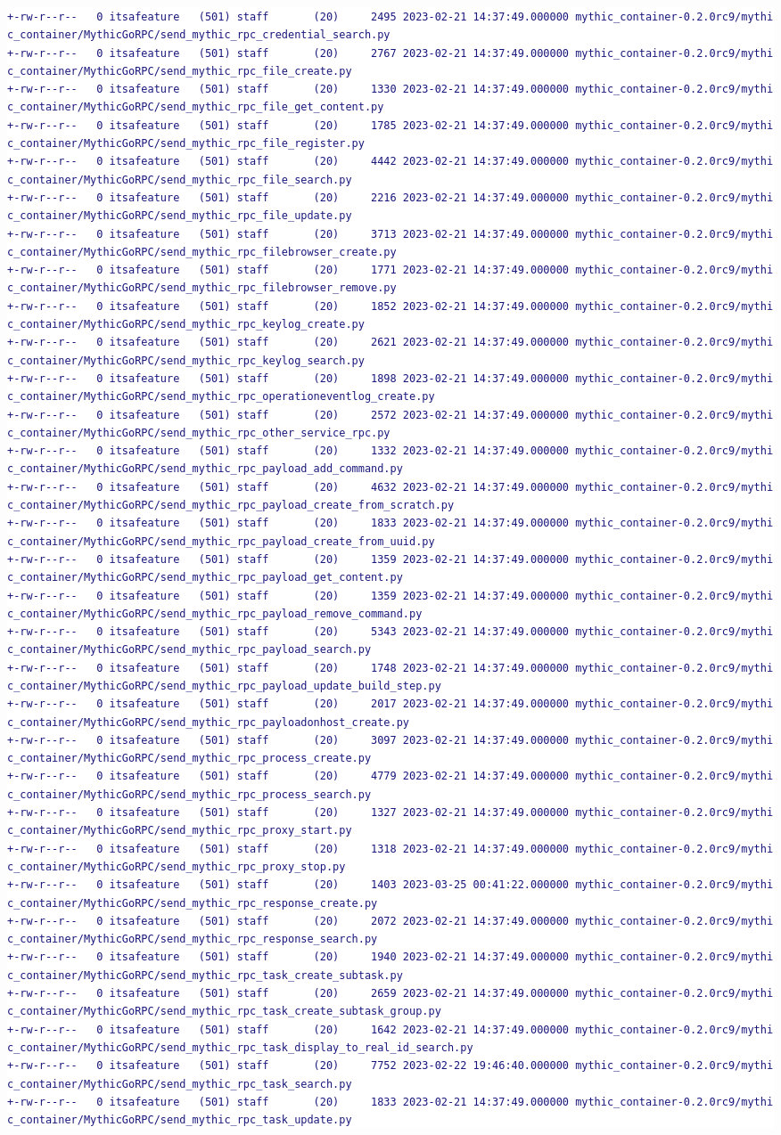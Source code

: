 ```diff
+-rw-r--r--   0 itsafeature   (501) staff       (20)     2495 2023-02-21 14:37:49.000000 mythic_container-0.2.0rc9/mythic_container/MythicGoRPC/send_mythic_rpc_credential_search.py
+-rw-r--r--   0 itsafeature   (501) staff       (20)     2767 2023-02-21 14:37:49.000000 mythic_container-0.2.0rc9/mythic_container/MythicGoRPC/send_mythic_rpc_file_create.py
+-rw-r--r--   0 itsafeature   (501) staff       (20)     1330 2023-02-21 14:37:49.000000 mythic_container-0.2.0rc9/mythic_container/MythicGoRPC/send_mythic_rpc_file_get_content.py
+-rw-r--r--   0 itsafeature   (501) staff       (20)     1785 2023-02-21 14:37:49.000000 mythic_container-0.2.0rc9/mythic_container/MythicGoRPC/send_mythic_rpc_file_register.py
+-rw-r--r--   0 itsafeature   (501) staff       (20)     4442 2023-02-21 14:37:49.000000 mythic_container-0.2.0rc9/mythic_container/MythicGoRPC/send_mythic_rpc_file_search.py
+-rw-r--r--   0 itsafeature   (501) staff       (20)     2216 2023-02-21 14:37:49.000000 mythic_container-0.2.0rc9/mythic_container/MythicGoRPC/send_mythic_rpc_file_update.py
+-rw-r--r--   0 itsafeature   (501) staff       (20)     3713 2023-02-21 14:37:49.000000 mythic_container-0.2.0rc9/mythic_container/MythicGoRPC/send_mythic_rpc_filebrowser_create.py
+-rw-r--r--   0 itsafeature   (501) staff       (20)     1771 2023-02-21 14:37:49.000000 mythic_container-0.2.0rc9/mythic_container/MythicGoRPC/send_mythic_rpc_filebrowser_remove.py
+-rw-r--r--   0 itsafeature   (501) staff       (20)     1852 2023-02-21 14:37:49.000000 mythic_container-0.2.0rc9/mythic_container/MythicGoRPC/send_mythic_rpc_keylog_create.py
+-rw-r--r--   0 itsafeature   (501) staff       (20)     2621 2023-02-21 14:37:49.000000 mythic_container-0.2.0rc9/mythic_container/MythicGoRPC/send_mythic_rpc_keylog_search.py
+-rw-r--r--   0 itsafeature   (501) staff       (20)     1898 2023-02-21 14:37:49.000000 mythic_container-0.2.0rc9/mythic_container/MythicGoRPC/send_mythic_rpc_operationeventlog_create.py
+-rw-r--r--   0 itsafeature   (501) staff       (20)     2572 2023-02-21 14:37:49.000000 mythic_container-0.2.0rc9/mythic_container/MythicGoRPC/send_mythic_rpc_other_service_rpc.py
+-rw-r--r--   0 itsafeature   (501) staff       (20)     1332 2023-02-21 14:37:49.000000 mythic_container-0.2.0rc9/mythic_container/MythicGoRPC/send_mythic_rpc_payload_add_command.py
+-rw-r--r--   0 itsafeature   (501) staff       (20)     4632 2023-02-21 14:37:49.000000 mythic_container-0.2.0rc9/mythic_container/MythicGoRPC/send_mythic_rpc_payload_create_from_scratch.py
+-rw-r--r--   0 itsafeature   (501) staff       (20)     1833 2023-02-21 14:37:49.000000 mythic_container-0.2.0rc9/mythic_container/MythicGoRPC/send_mythic_rpc_payload_create_from_uuid.py
+-rw-r--r--   0 itsafeature   (501) staff       (20)     1359 2023-02-21 14:37:49.000000 mythic_container-0.2.0rc9/mythic_container/MythicGoRPC/send_mythic_rpc_payload_get_content.py
+-rw-r--r--   0 itsafeature   (501) staff       (20)     1359 2023-02-21 14:37:49.000000 mythic_container-0.2.0rc9/mythic_container/MythicGoRPC/send_mythic_rpc_payload_remove_command.py
+-rw-r--r--   0 itsafeature   (501) staff       (20)     5343 2023-02-21 14:37:49.000000 mythic_container-0.2.0rc9/mythic_container/MythicGoRPC/send_mythic_rpc_payload_search.py
+-rw-r--r--   0 itsafeature   (501) staff       (20)     1748 2023-02-21 14:37:49.000000 mythic_container-0.2.0rc9/mythic_container/MythicGoRPC/send_mythic_rpc_payload_update_build_step.py
+-rw-r--r--   0 itsafeature   (501) staff       (20)     2017 2023-02-21 14:37:49.000000 mythic_container-0.2.0rc9/mythic_container/MythicGoRPC/send_mythic_rpc_payloadonhost_create.py
+-rw-r--r--   0 itsafeature   (501) staff       (20)     3097 2023-02-21 14:37:49.000000 mythic_container-0.2.0rc9/mythic_container/MythicGoRPC/send_mythic_rpc_process_create.py
+-rw-r--r--   0 itsafeature   (501) staff       (20)     4779 2023-02-21 14:37:49.000000 mythic_container-0.2.0rc9/mythic_container/MythicGoRPC/send_mythic_rpc_process_search.py
+-rw-r--r--   0 itsafeature   (501) staff       (20)     1327 2023-02-21 14:37:49.000000 mythic_container-0.2.0rc9/mythic_container/MythicGoRPC/send_mythic_rpc_proxy_start.py
+-rw-r--r--   0 itsafeature   (501) staff       (20)     1318 2023-02-21 14:37:49.000000 mythic_container-0.2.0rc9/mythic_container/MythicGoRPC/send_mythic_rpc_proxy_stop.py
+-rw-r--r--   0 itsafeature   (501) staff       (20)     1403 2023-03-25 00:41:22.000000 mythic_container-0.2.0rc9/mythic_container/MythicGoRPC/send_mythic_rpc_response_create.py
+-rw-r--r--   0 itsafeature   (501) staff       (20)     2072 2023-02-21 14:37:49.000000 mythic_container-0.2.0rc9/mythic_container/MythicGoRPC/send_mythic_rpc_response_search.py
+-rw-r--r--   0 itsafeature   (501) staff       (20)     1940 2023-02-21 14:37:49.000000 mythic_container-0.2.0rc9/mythic_container/MythicGoRPC/send_mythic_rpc_task_create_subtask.py
+-rw-r--r--   0 itsafeature   (501) staff       (20)     2659 2023-02-21 14:37:49.000000 mythic_container-0.2.0rc9/mythic_container/MythicGoRPC/send_mythic_rpc_task_create_subtask_group.py
+-rw-r--r--   0 itsafeature   (501) staff       (20)     1642 2023-02-21 14:37:49.000000 mythic_container-0.2.0rc9/mythic_container/MythicGoRPC/send_mythic_rpc_task_display_to_real_id_search.py
+-rw-r--r--   0 itsafeature   (501) staff       (20)     7752 2023-02-22 19:46:40.000000 mythic_container-0.2.0rc9/mythic_container/MythicGoRPC/send_mythic_rpc_task_search.py
+-rw-r--r--   0 itsafeature   (501) staff       (20)     1833 2023-02-21 14:37:49.000000 mythic_container-0.2.0rc9/mythic_container/MythicGoRPC/send_mythic_rpc_task_update.py
```